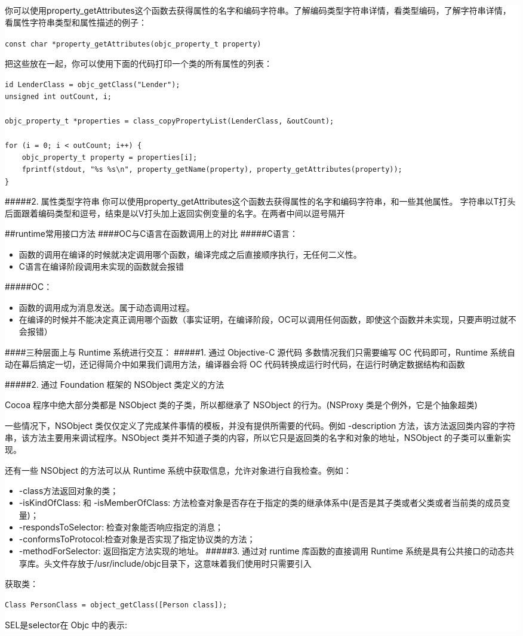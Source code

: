 你可以使用property_getAttributes这个函数去获得属性的名字和编码字符串。了解编码类型字符串详情，看类型编码，了解字符串详情，看属性字符串类型和属性描述的例子：

<pre><code class="language-objectivec">const char *property_getAttributes(objc_property_t property)
</code></pre>

把这些放在一起，你可以使用下面的代码打印一个类的所有属性的列表：

<pre><code class="language-objectivec">id LenderClass = objc_getClass("Lender");
unsigned int outCount, i;

objc_property_t *properties = class_copyPropertyList(LenderClass, &outCount);

for (i = 0; i < outCount; i++) { 
    objc_property_t property = properties[i];
    fprintf(stdout, "%s %s\n", property_getName(property), property_getAttributes(property));
}
</code></pre>

#####2. 属性类型字符串
你可以使用property_getAttributes这个函数去获得属性的名字和编码字符串，和一些其他属性。
字符串以T打头后面跟着编码类型和逗号，结束是以V打头加上返回实例变量的名字。在两者中间以逗号隔开

##runtime常用接口方法
####OC与C语言在函数调用上的对比
#####C语言：
- 函数的调用在编译的时候就决定调用哪个函数，编译完成之后直接顺序执行，无任何二义性。
- C语言在编译阶段调用未实现的函数就会报错

#####OC：
- 函数的调用成为消息发送。属于动态调用过程。
- 在编译的时候并不能决定真正调用哪个函数（事实证明，在编译阶段，OC可以调用任何函数，即使这个函数并未实现，只要声明过就不会报错）

####三种层面上与 Runtime 系统进行交互：
#####1. 通过 Objective-C 源代码
多数情况我们只需要编写 OC 代码即可，Runtime 系统自动在幕后搞定一切，还记得简介中如果我们调用方法，编译器会将 OC 代码转换成运行时代码，在运行时确定数据结构和函数

#####2. 通过 Foundation 框架的 NSObject 类定义的方法

Cocoa 程序中绝大部分类都是 NSObject 类的子类，所以都继承了 NSObject 的行为。(NSProxy 类是个例外，它是个抽象超类)

一些情况下，NSObject 类仅仅定义了完成某件事情的模板，并没有提供所需要的代码。例如 -description 方法，该方法返回类内容的字符串，该方法主要用来调试程序。NSObject 类并不知道子类的内容，所以它只是返回类的名字和对象的地址，NSObject 的子类可以重新实现。

还有一些 NSObject 的方法可以从 Runtime 系统中获取信息，允许对象进行自我检查。例如：

- -class方法返回对象的类；
- -isKindOfClass: 和 -isMemberOfClass: 方法检查对象是否存在于指定的类的继承体系中(是否是其子类或者父类或者当前类的成员变量)；
- -respondsToSelector: 检查对象能否响应指定的消息；
- -conformsToProtocol:检查对象是否实现了指定协议类的方法；
- -methodForSelector: 返回指定方法实现的地址。
#####3. 通过对 runtime 库函数的直接调用
Runtime 系统是具有公共接口的动态共享库。头文件存放于/usr/include/objc目录下，这意味着我们使用时只需要引入

获取类：

<pre><code class="language-objectivec">Class PersonClass = object_getClass([Person class]);
</code></pre>

SEL是selector在 Objc 中的表示:
